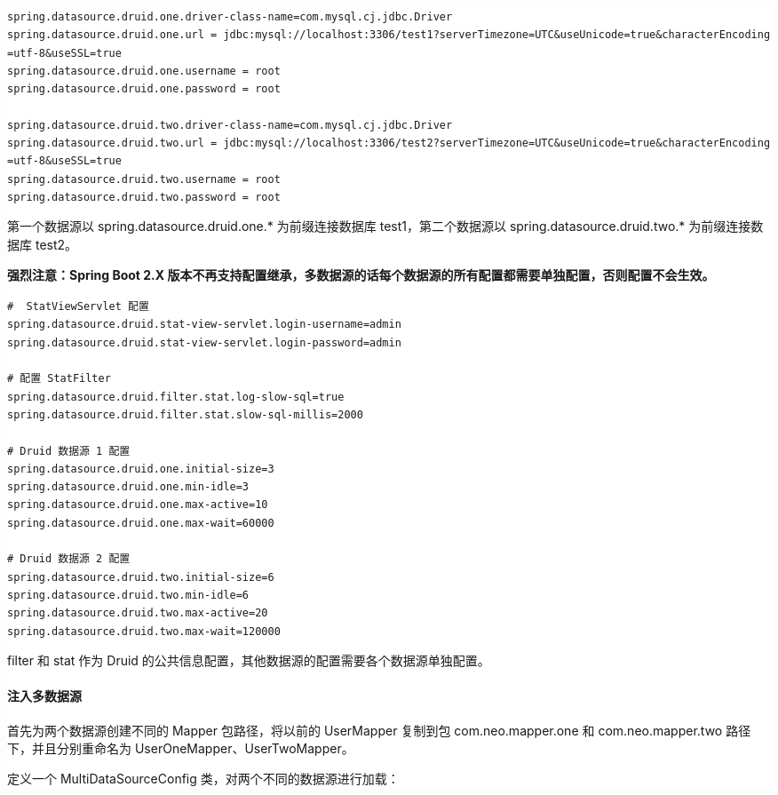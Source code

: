     
    
    spring.datasource.druid.one.driver-class-name=com.mysql.cj.jdbc.Driver
    spring.datasource.druid.one.url = jdbc:mysql://localhost:3306/test1?serverTimezone=UTC&useUnicode=true&characterEncoding=utf-8&useSSL=true
    spring.datasource.druid.one.username = root
    spring.datasource.druid.one.password = root
    
    spring.datasource.druid.two.driver-class-name=com.mysql.cj.jdbc.Driver
    spring.datasource.druid.two.url = jdbc:mysql://localhost:3306/test2?serverTimezone=UTC&useUnicode=true&characterEncoding=utf-8&useSSL=true
    spring.datasource.druid.two.username = root
    spring.datasource.druid.two.password = root
    

第一个数据源以 spring.datasource.druid.one.* 为前缀连接数据库 test1，第二个数据源以
spring.datasource.druid.two.* 为前缀连接数据库 test2。

**强烈注意：Spring Boot 2.X 版本不再支持配置继承，多数据源的话每个数据源的所有配置都需要单独配置，否则配置不会生效。**

    
    
    #  StatViewServlet 配置
    spring.datasource.druid.stat-view-servlet.login-username=admin
    spring.datasource.druid.stat-view-servlet.login-password=admin
    
    # 配置 StatFilter
    spring.datasource.druid.filter.stat.log-slow-sql=true
    spring.datasource.druid.filter.stat.slow-sql-millis=2000
    
    # Druid 数据源 1 配置
    spring.datasource.druid.one.initial-size=3
    spring.datasource.druid.one.min-idle=3
    spring.datasource.druid.one.max-active=10
    spring.datasource.druid.one.max-wait=60000
    
    # Druid 数据源 2 配置
    spring.datasource.druid.two.initial-size=6
    spring.datasource.druid.two.min-idle=6
    spring.datasource.druid.two.max-active=20
    spring.datasource.druid.two.max-wait=120000
    

filter 和 stat 作为 Druid 的公共信息配置，其他数据源的配置需要各个数据源单独配置。

#### 注入多数据源

首先为两个数据源创建不同的 Mapper 包路径，将以前的 UserMapper 复制到包 com.neo.mapper.one 和
com.neo.mapper.two 路径下，并且分别重命名为 UserOneMapper、UserTwoMapper。

定义一个 MultiDataSourceConfig 类，对两个不同的数据源进行加载：
